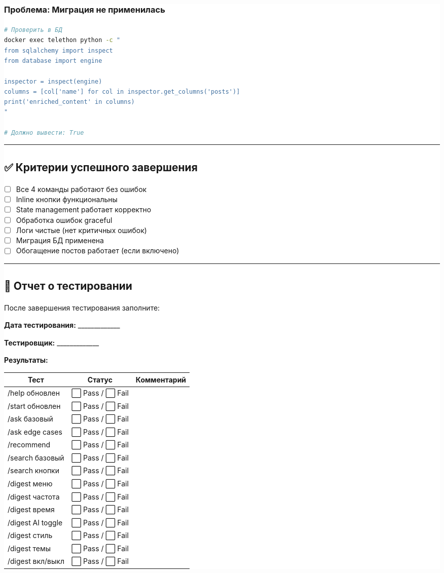 ### Проблема: Миграция не применилась

```bash
# Проверить в БД
docker exec telethon python -c "
from sqlalchemy import inspect
from database import engine

inspector = inspect(engine)
columns = [col['name'] for col in inspector.get_columns('posts')]
print('enriched_content' in columns)
"

# Должно вывести: True
```

---

## ✅ Критерии успешного завершения

- [ ] Все 4 команды работают без ошибок
- [ ] Inline кнопки функциональны
- [ ] State management работает корректно
- [ ] Обработка ошибок graceful
- [ ] Логи чистые (нет критичных ошибок)
- [ ] Миграция БД применена
- [ ] Обогащение постов работает (если включено)

---

## 📝 Отчет о тестировании

После завершения тестирования заполните:

**Дата тестирования:** _____________

**Тестировщик:** _____________

**Результаты:**

| Тест | Статус | Комментарий |
|------|--------|-------------|
| /help обновлен | ⬜ Pass / ⬜ Fail | |
| /start обновлен | ⬜ Pass / ⬜ Fail | |
| /ask базовый | ⬜ Pass / ⬜ Fail | |
| /ask edge cases | ⬜ Pass / ⬜ Fail | |
| /recommend | ⬜ Pass / ⬜ Fail | |
| /search базовый | ⬜ Pass / ⬜ Fail | |
| /search кнопки | ⬜ Pass / ⬜ Fail | |
| /digest меню | ⬜ Pass / ⬜ Fail | |
| /digest частота | ⬜ Pass / ⬜ Fail | |
| /digest время | ⬜ Pass / ⬜ Fail | |
| /digest AI toggle | ⬜ Pass / ⬜ Fail | |
| /digest стиль | ⬜ Pass / ⬜ Fail | |
| /digest темы | ⬜ Pass / ⬜ Fail | |
| /digest вкл/выкл | ⬜ Pass / ⬜ Fail | |